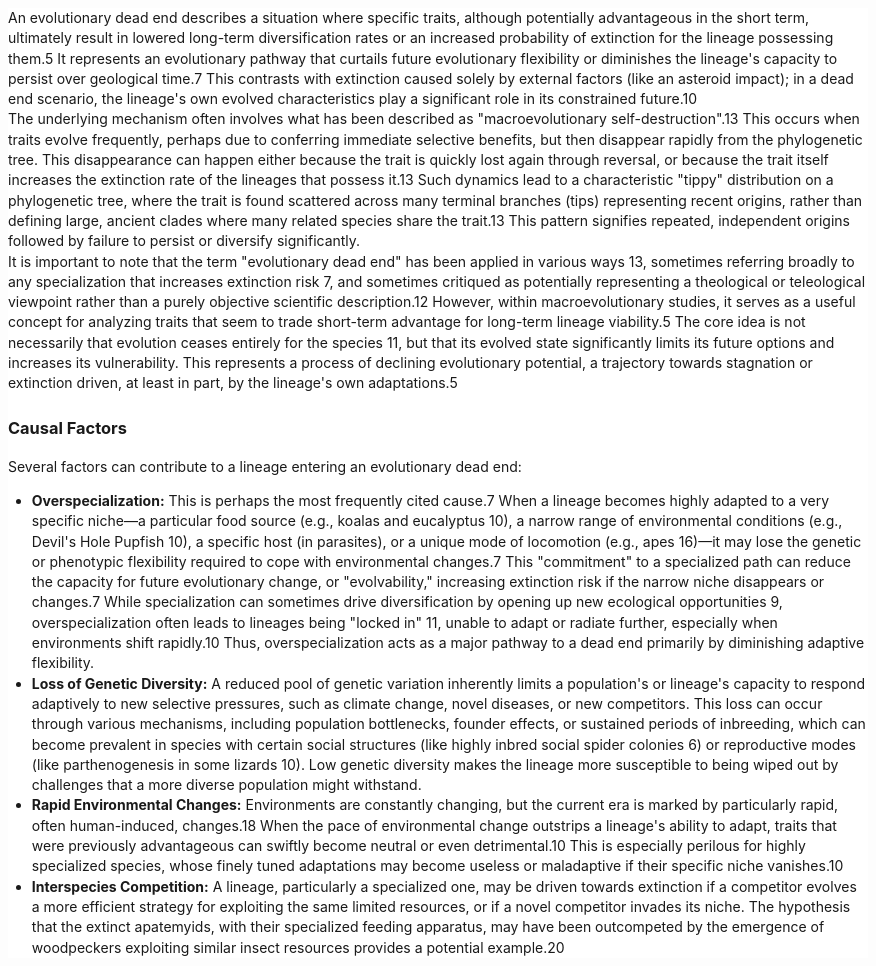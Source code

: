 An evolutionary dead end describes a situation where specific traits, although potentially advantageous in the short term, ultimately result in lowered long-term diversification rates or an increased probability of extinction for the lineage possessing them.5 It represents an evolutionary pathway that curtails future evolutionary flexibility or diminishes the lineage's capacity to persist over geological time.7 This contrasts with extinction caused solely by external factors (like an asteroid impact); in a dead end scenario, the lineage's own evolved characteristics play a significant role in its constrained future.10  
The underlying mechanism often involves what has been described as "macroevolutionary self-destruction".13 This occurs when traits evolve frequently, perhaps due to conferring immediate selective benefits, but then disappear rapidly from the phylogenetic tree. This disappearance can happen either because the trait is quickly lost again through reversal, or because the trait itself increases the extinction rate of the lineages that possess it.13 Such dynamics lead to a characteristic "tippy" distribution on a phylogenetic tree, where the trait is found scattered across many terminal branches (tips) representing recent origins, rather than defining large, ancient clades where many related species share the trait.13 This pattern signifies repeated, independent origins followed by failure to persist or diversify significantly.  
It is important to note that the term "evolutionary dead end" has been applied in various ways 13, sometimes referring broadly to any specialization that increases extinction risk 7, and sometimes critiqued as potentially representing a theological or teleological viewpoint rather than a purely objective scientific description.12 However, within macroevolutionary studies, it serves as a useful concept for analyzing traits that seem to trade short-term advantage for long-term lineage viability.5 The core idea is not necessarily that evolution ceases entirely for the species 11, but that its evolved state significantly limits its future options and increases its vulnerability. This represents a process of declining evolutionary potential, a trajectory towards stagnation or extinction driven, at least in part, by the lineage's own adaptations.5

### **Causal Factors**

Several factors can contribute to a lineage entering an evolutionary dead end:

* **Overspecialization:** This is perhaps the most frequently cited cause.7 When a lineage becomes highly adapted to a very specific niche—a particular food source (e.g., koalas and eucalyptus 10), a narrow range of environmental conditions (e.g., Devil's Hole Pupfish 10), a specific host (in parasites), or a unique mode of locomotion (e.g., apes 16)—it may lose the genetic or phenotypic flexibility required to cope with environmental changes.7 This "commitment" to a specialized path can reduce the capacity for future evolutionary change, or "evolvability," increasing extinction risk if the narrow niche disappears or changes.7 While specialization can sometimes drive diversification by opening up new ecological opportunities 9, overspecialization often leads to lineages being "locked in" 11, unable to adapt or radiate further, especially when environments shift rapidly.10 Thus, overspecialization acts as a major pathway to a dead end primarily by diminishing adaptive flexibility.  
* **Loss of Genetic Diversity:** A reduced pool of genetic variation inherently limits a population's or lineage's capacity to respond adaptively to new selective pressures, such as climate change, novel diseases, or new competitors. This loss can occur through various mechanisms, including population bottlenecks, founder effects, or sustained periods of inbreeding, which can become prevalent in species with certain social structures (like highly inbred social spider colonies 6) or reproductive modes (like parthenogenesis in some lizards 10). Low genetic diversity makes the lineage more susceptible to being wiped out by challenges that a more diverse population might withstand.  
* **Rapid Environmental Changes:** Environments are constantly changing, but the current era is marked by particularly rapid, often human-induced, changes.18 When the pace of environmental change outstrips a lineage's ability to adapt, traits that were previously advantageous can swiftly become neutral or even detrimental.10 This is especially perilous for highly specialized species, whose finely tuned adaptations may become useless or maladaptive if their specific niche vanishes.10  
* **Interspecies Competition:** A lineage, particularly a specialized one, may be driven towards extinction if a competitor evolves a more efficient strategy for exploiting the same limited resources, or if a novel competitor invades its niche. The hypothesis that the extinct apatemyids, with their specialized feeding apparatus, may have been outcompeted by the emergence of woodpeckers exploiting similar insect resources provides a potential example.20  